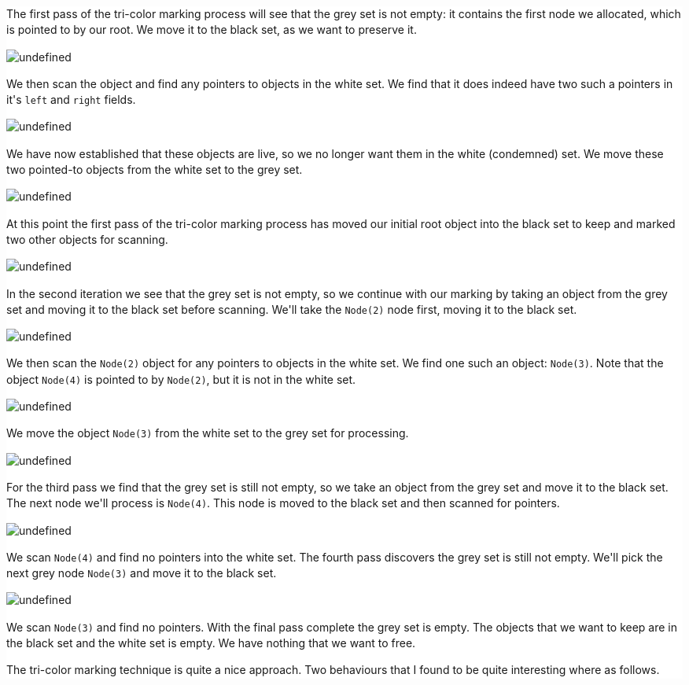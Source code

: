 The first pass of the tri-color marking process will see that the grey set is not empty: it contains the first node we allocated, which is pointed to by our root. We move it to the black set, as we want to preserve it.

![undefined](https://s3-eu-west-1.amazonaws.com/static.blakerain.com/media/content/images/2021/07/Screenshot-2021-07-30-at-17.43.32.png?width=688&height=125)

We then scan the object and find any pointers to objects in the white set. We find that it does indeed have two such a pointers in it's `left` and `right` fields.

![undefined](https://s3-eu-west-1.amazonaws.com/static.blakerain.com/media/content/images/2021/07/Screenshot-2021-07-30-at-17.43.57.png?width=684&height=204)

We have now established that these objects are live, so we no longer want them in the white (condemned) set. We move these two pointed-to objects from the white set to the grey set.

![undefined](https://s3-eu-west-1.amazonaws.com/static.blakerain.com/media/content/images/2021/07/Screenshot-2021-07-30-at-17.44.21.png?width=585&height=197)

At this point the first pass of the tri-color marking process has moved our initial root object into the black set to keep and marked two other objects for scanning.

![undefined](https://s3-eu-west-1.amazonaws.com/static.blakerain.com/media/content/images/2021/07/Screenshot-2021-07-30-at-17.44.50.png?width=594&height=128)

In the second iteration we see that the grey set is not empty, so we continue with our marking by taking an object from the grey set and moving it to the black set before scanning. We'll take the `Node(2)` node first, moving it to the black set.

![undefined](https://s3-eu-west-1.amazonaws.com/static.blakerain.com/media/content/images/2021/07/Screenshot-2021-07-30-at-17.45.13.png?width=588&height=128)

We then scan the `Node(2)` object for any pointers to objects in the white set. We find one such an object: `Node(3)`. Note that the object `Node(4)` is pointed to by `Node(2)`, but it is not in the white set.

![undefined](https://s3-eu-west-1.amazonaws.com/static.blakerain.com/media/content/images/2021/07/Screenshot-2021-07-30-at-17.45.43.png?width=586&height=195)

We move the object `Node(3)` from the white set to the grey set for processing.

![undefined](https://s3-eu-west-1.amazonaws.com/static.blakerain.com/media/content/images/2021/07/Screenshot-2021-07-30-at-17.46.09.png?width=677&height=193)

For the third pass we find that the grey set is still not empty, so we take an object from the grey set and move it to the black set. The next node we'll process is `Node(4)`. This node is moved to the black set and then scanned for pointers.

![undefined](https://s3-eu-west-1.amazonaws.com/static.blakerain.com/media/content/images/2021/07/Screenshot-2021-07-30-at-17.46.36.png?width=679&height=123)

We scan `Node(4)` and find no pointers into the white set. The fourth pass discovers the grey set is still not empty. We'll pick the next grey node `Node(3)` and move it to the black set.

![undefined](https://s3-eu-west-1.amazonaws.com/static.blakerain.com/media/content/images/2021/07/Screenshot-2021-07-30-at-17.47.06.png?width=777&height=120)

We scan `Node(3)` and find no pointers. With the final pass complete the grey set is empty. The objects that we want to keep are in the black set and the white set is empty. We have nothing that we want to free.

The tri-color marking technique is quite a nice approach. Two behaviours that I found to be quite interesting where as follows.
